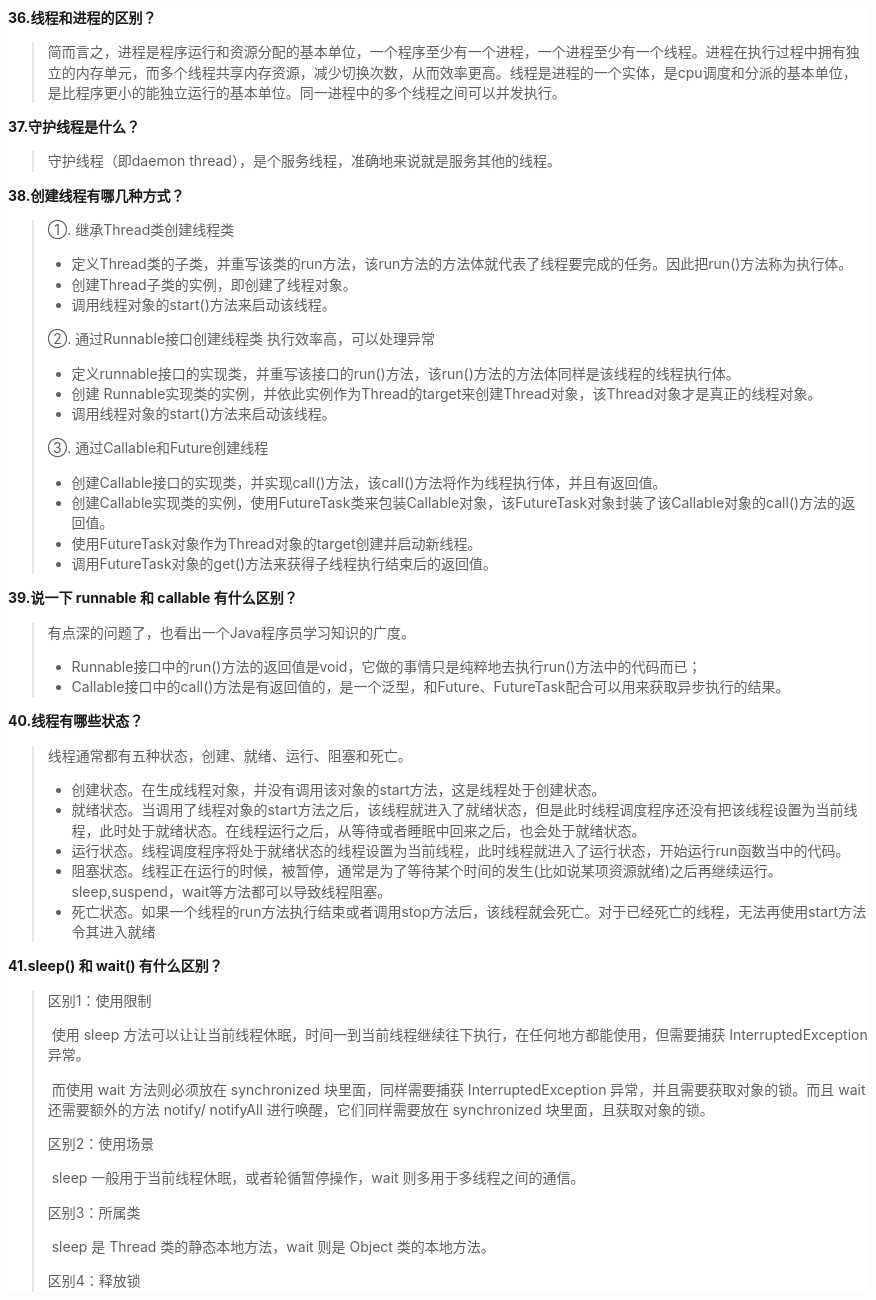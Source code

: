 **36.线程和进程的区别？**

>简而言之，进程是程序运行和资源分配的基本单位，一个程序至少有一个进程，一个进程至少有一个线程。进程在执行过程中拥有独立的内存单元，而多个线程共享内存资源，减少切换次数，从而效率更高。线程是进程的一个实体，是cpu调度和分派的基本单位，是比程序更小的能独立运行的基本单位。同一进程中的多个线程之间可以并发执行。

**37.守护线程是什么？**

>守护线程（即daemon thread），是个服务线程，准确地来说就是服务其他的线程。

**38.创建线程有哪几种方式？**

>①. 继承Thread类创建线程类
>
>- 定义Thread类的子类，并重写该类的run方法，该run方法的方法体就代表了线程要完成的任务。因此把run()方法称为执行体。
>- 创建Thread子类的实例，即创建了线程对象。
>- 调用线程对象的start()方法来启动该线程。
>
>②. 通过Runnable接口创建线程类  执行效率高，可以处理异常
>
>- 定义runnable接口的实现类，并重写该接口的run()方法，该run()方法的方法体同样是该线程的线程执行体。
>- 创建 Runnable实现类的实例，并依此实例作为Thread的target来创建Thread对象，该Thread对象才是真正的线程对象。
>- 调用线程对象的start()方法来启动该线程。
>
>③. 通过Callable和Future创建线程
>
>- 创建Callable接口的实现类，并实现call()方法，该call()方法将作为线程执行体，并且有返回值。
>- 创建Callable实现类的实例，使用FutureTask类来包装Callable对象，该FutureTask对象封装了该Callable对象的call()方法的返回值。
>- 使用FutureTask对象作为Thread对象的target创建并启动新线程。
>- 调用FutureTask对象的get()方法来获得子线程执行结束后的返回值。

**39.说一下 runnable 和 callable 有什么区别？**

>有点深的问题了，也看出一个Java程序员学习知识的广度。
>
>- Runnable接口中的run()方法的返回值是void，它做的事情只是纯粹地去执行run()方法中的代码而已；
>- Callable接口中的call()方法是有返回值的，是一个泛型，和Future、FutureTask配合可以用来获取异步执行的结果。

**40.线程有哪些状态？**

>线程通常都有五种状态，创建、就绪、运行、阻塞和死亡。
>
>- 创建状态。在生成线程对象，并没有调用该对象的start方法，这是线程处于创建状态。
>- 就绪状态。当调用了线程对象的start方法之后，该线程就进入了就绪状态，但是此时线程调度程序还没有把该线程设置为当前线程，此时处于就绪状态。在线程运行之后，从等待或者睡眠中回来之后，也会处于就绪状态。
>- 运行状态。线程调度程序将处于就绪状态的线程设置为当前线程，此时线程就进入了运行状态，开始运行run函数当中的代码。
>- 阻塞状态。线程正在运行的时候，被暂停，通常是为了等待某个时间的发生(比如说某项资源就绪)之后再继续运行。sleep,suspend，wait等方法都可以导致线程阻塞。
>- 死亡状态。如果一个线程的run方法执行结束或者调用stop方法后，该线程就会死亡。对于已经死亡的线程，无法再使用start方法令其进入就绪 　　

**41.sleep() 和 wait() 有什么区别？**

>区别1：使用限制
>
>​		使用 sleep 方法可以让让当前线程休眠，时间一到当前线程继续往下执行，在任何地方都能使用，但需要捕获 InterruptedException 异常。
>
>​		而使用 wait 方法则必须放在 synchronized 块里面，同样需要捕获 InterruptedException 异常，并且需要获取对象的锁。而且 wait 还需要额外的方法 notify/ notifyAll 进行唤醒，它们同样需要放在 synchronized 块里面，且获取对象的锁。
>
>区别2：使用场景
>
>​		sleep 一般用于当前线程休眠，或者轮循暂停操作，wait 则多用于多线程之间的通信。
>
>区别3：所属类
>
>​		sleep 是 Thread 类的静态本地方法，wait 则是 Object 类的本地方法。
>
>区别4：释放锁
>
>```java